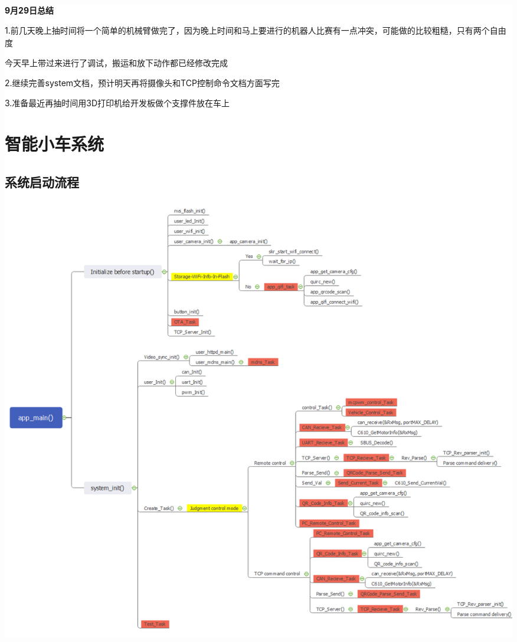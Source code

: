**9月29日总结**

1.前几天晚上抽时间将一个简单的机械臂做完了，因为晚上时间和马上要进行的机器人比赛有一点冲突，可能做的比较粗糙，只有两个自由度

今天早上带过来进行了调试，搬运和放下动作都已经修改完成

2.继续完善system文档，预计明天再将摄像头和TCP控制命令文档方面写完

3.准备最近再抽时间用3D打印机给开发板做个支撑件放在车上

# 智能小车系统

## 系统启动流程

![start_from_app_main](_static/start_from_app_main.png)
